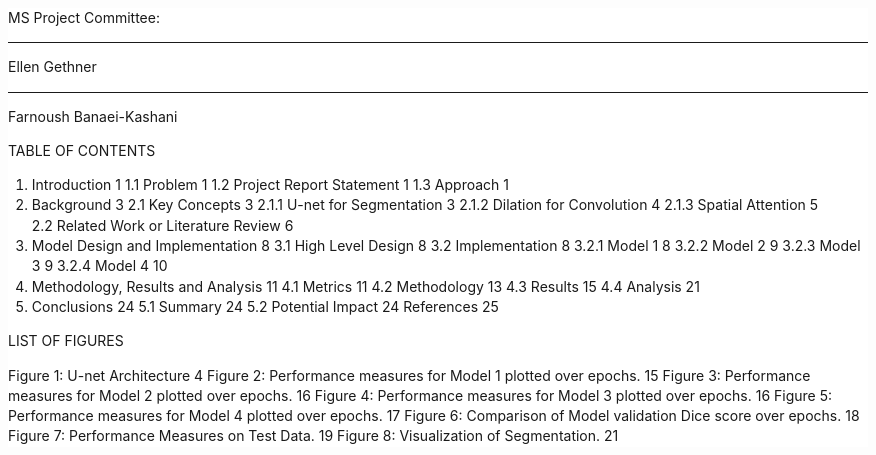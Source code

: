 



MS Project Committee:




____________________________________  
Ellen Gethner


____________________________________  
Farnoush Banaei-Kashani 

TABLE OF CONTENTS

1.  Introduction    1
1.1  Problem     1
1.2  Project Report Statement    1
1.3  Approach    1
2.  Background    3
2.1  Key Concepts    3
2.1.1  U-net for Segmentation    3
2.1.2  Dilation for Convolution    4
2.1.3  Spatial Attention    5    
2.2  Related Work or Literature Review    6
3.  Model Design and Implementation    8
3.1  High Level Design    8
3.2  Implementation    8
   3.2.1 Model 1    8
   3.2.2 Model 2    9
   3.2.3 Model 3    9
   3.2.4 Model 4    10
4.  Methodology, Results and Analysis    11
4.1  Metrics    11
4.2  Methodology    13
4.3  Results    15
4.4  Analysis    21
5.  Conclusions    24
5.1  Summary    24
5.2  Potential Impact    24
References    25

LIST OF FIGURES

Figure 1:  U-net Architecture    4
Figure 2: Performance measures for Model 1 plotted over epochs.    15
Figure 3: Performance measures for Model 2 plotted over epochs.    16
Figure 4: Performance measures for Model 3 plotted over epochs.    16
Figure 5: Performance measures for Model 4 plotted over epochs.    17
Figure 6: Comparison of Model validation Dice score over epochs.    18
Figure 7: Performance Measures on Test Data.    19
Figure 8: Visualization of Segmentation.    21


    